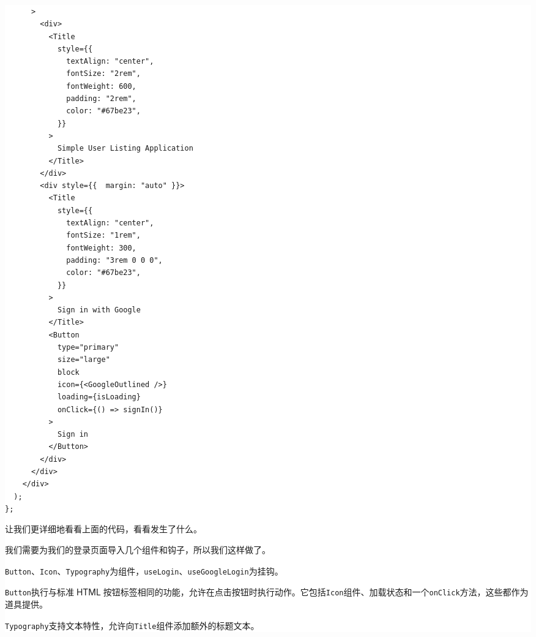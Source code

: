 ```
      >
        <div>
          <Title
            style={{
              textAlign: "center",
              fontSize: "2rem",
              fontWeight: 600,
              padding: "2rem",
              color: "#67be23",
            }}
          >
            Simple User Listing Application
          </Title>
        </div>
        <div style={{  margin: "auto" }}>
          <Title
            style={{
              textAlign: "center",
              fontSize: "1rem",
              fontWeight: 300,
              padding: "3rem 0 0 0",
              color: "#67be23",
            }}
          >
            Sign in with Google
          </Title>
          <Button
            type="primary"
            size="large"
            block
            icon={<GoogleOutlined />}
            loading={isLoading}
            onClick={() => signIn()}
          >
            Sign in
          </Button>
        </div>
      </div>
    </div>
  );
};

```

让我们更详细地看看上面的代码，看看发生了什么。

我们需要为我们的登录页面导入几个组件和钩子，所以我们这样做了。

`Button`、`Icon`、`Typography`为组件，`useLogin`、`useGoogleLogin`为挂钩。

`Button`执行与标准 HTML 按钮标签相同的功能，允许在点击按钮时执行动作。它包括`Icon`组件、加载状态和一个`onClick`方法，这些都作为道具提供。

`Typography`支持文本特性，允许向`Title`组件添加额外的标题文本。
